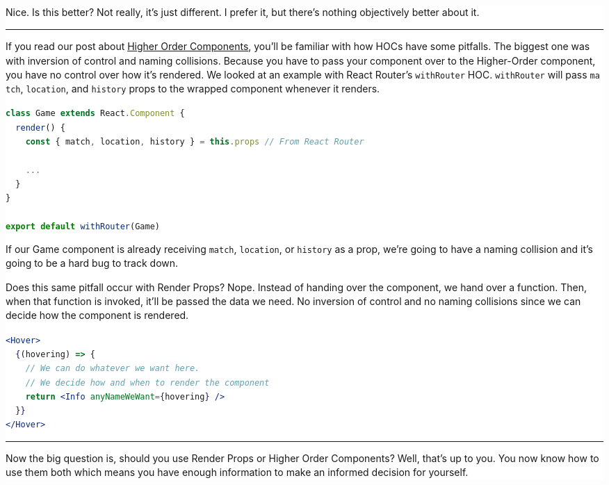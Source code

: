 Nice. Is this better? Not really, it’s just different. I prefer it, but there’s nothing objectively better about it.

------

If you read our post about [Higher Order Components](https://ui.dev/react-higher-order-components/), you’ll be familiar with how HOCs have some pitfalls. The biggest one was with inversion of control and naming collisions. Because you have to pass your component over to the Higher-Order component, you have no control over how it’s rendered. We looked at an example with React Router’s `withRouter` HOC. `withRouter` will pass `match`, `location`, and `history` props to the wrapped component whenever it renders.

```js
class Game extends React.Component {
  render() {
    const { match, location, history } = this.props // From React Router

    ...
  }
}

export default withRouter(Game)
```

If our Game component is already receiving `match`, `location`, or `history` as a prop, we’re going to have a naming collision and it’s going to be a hard bug to track down.

Does this same pitfall occur with Render Props? Nope. Instead of handing over the component, we hand over a function. Then, when that function is invoked, it’ll be passed the data we need. No inversion of control and no naming collisions since we can decide how the component is rendered.

```jsx
<Hover>
  {(hovering) => {
    // We can do whatever we want here.
    // We decide how and when to render the component
    return <Info anyNameWeWant={hovering} />
  }}
</Hover>
```

------

Now the big question is, should you use Render Props or Higher Order Components? Well, that’s up to you. You now know how to use them both which means you have enough information to make an informed decision for yourself.